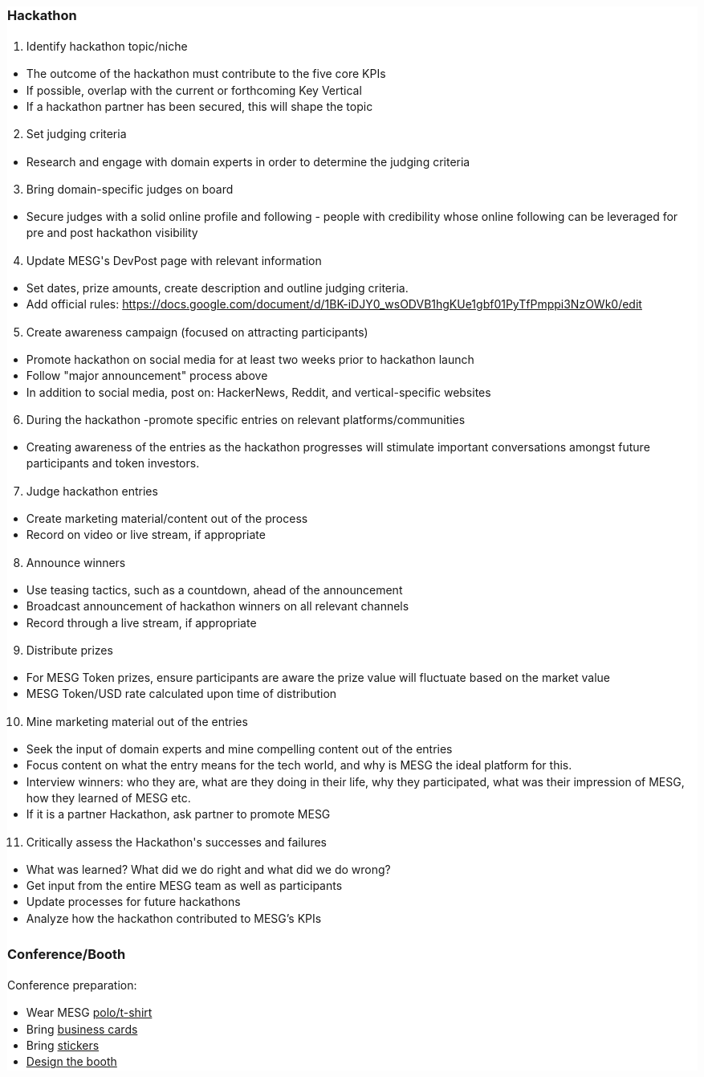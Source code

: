 ### Hackathon

1. Identify hackathon topic/niche
  - The outcome of the hackathon must contribute to the five core KPIs
  - If possible, overlap with the current or forthcoming Key Vertical
  - If a hackathon partner has been secured, this will shape the topic
2. Set judging criteria
  - Research and engage with domain experts in order to determine the judging criteria 
3. Bring domain-specific judges on board
  - Secure judges with a solid online profile and following - people with credibility whose online following can be leveraged for pre and post hackathon visibility
4. Update MESG's DevPost page with relevant information 
  - Set dates, prize amounts, create description and outline judging criteria.
  - Add official rules: https://docs.google.com/document/d/1BK-iDJY0_wsODVB1hgKUe1gbf01PyTfPmppi3NzOWk0/edit 
5. Create awareness campaign (focused on attracting participants)
  - Promote hackathon on social media for at least two weeks prior to hackathon launch
  - Follow "major announcement" process above
  - In addition to social media, post on: HackerNews, Reddit, and vertical-specific websites
6. During the hackathon -promote specific entries on relevant platforms/communities
  - Creating awareness of the entries as the hackathon progresses will stimulate important conversations amongst future participants and token investors.
7. Judge hackathon entries
  - Create marketing material/content out of the process
  - Record on video or live stream, if appropriate
8. Announce winners
  - Use teasing tactics, such as a countdown, ahead of the announcement
  - Broadcast announcement of hackathon winners on all relevant channels 
  - Record through a live stream, if appropriate
9. Distribute prizes
  - For MESG Token prizes, ensure participants are aware the prize value will fluctuate based on the market value 
  - MESG Token/USD rate calculated upon time of distribution
10. Mine marketing material out of the entries
  - Seek the input of domain experts and mine compelling content out of the entries
  - Focus content on what the entry means for the tech world, and why is MESG the ideal platform for this.
  - Interview winners: who they are, what are they doing in their life, why they participated, what was their impression of MESG, how they learned of MESG etc.
  - If it is a partner Hackathon, ask partner to promote MESG
11. Critically assess the Hackathon's successes and failures
  - What was learned? What did we do right and what did we do wrong?
  - Get input from the entire MESG team as well as participants
  - Update processes for future hackathons
  - Analyze how the hackathon contributed to MESG’s KPIs


### Conference/Booth

Conference preparation:

- Wear MESG [polo/t-shirt](https://drive.google.com/drive/folders/199pffLOkg-Nk5XQoPwby8F_dhphWDKo3) 
- Bring [business cards](https://drive.google.com/drive/folders/1etKQ5oG2ueHiv9aOGLIJ3MYuqlZ9hUhS)
- Bring [stickers](https://drive.google.com/drive/folders/1eHlJhj7y3B-liuiEMC0DI11eUR3dZgTj)
- [Design the booth](https://drive.google.com/drive/folders/1e1-MBmJOHPWbI5DwUstyZR0w2LIvIPvv)
